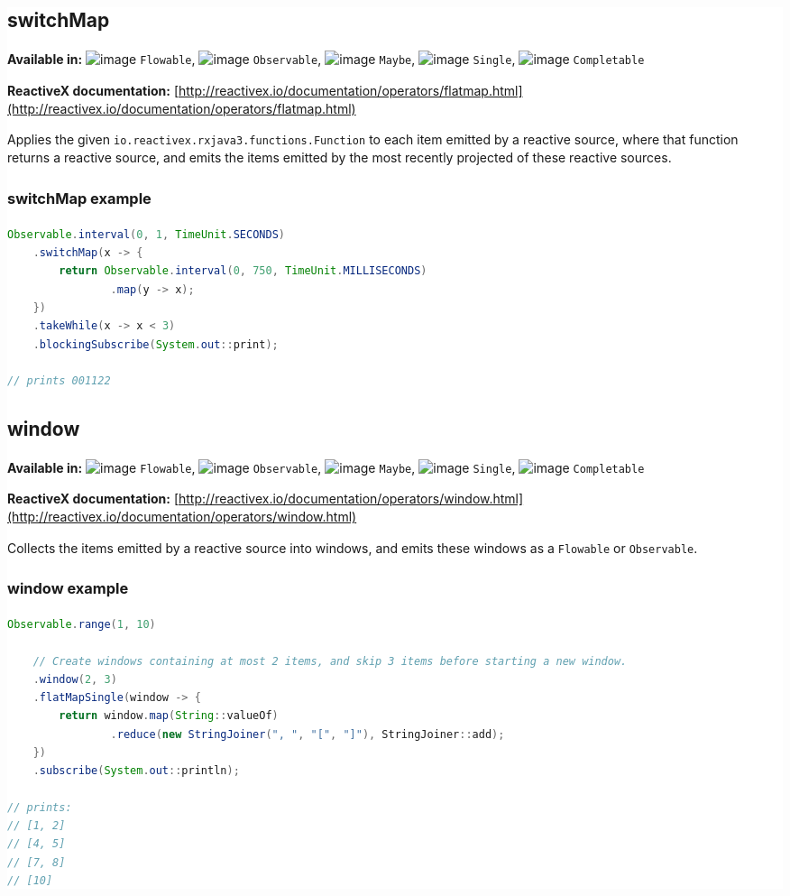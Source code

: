 ## switchMap

**Available in:** ![image](https://raw.github.com/wiki/ReactiveX/RxJava/images/checkmark_on.png) `Flowable`, ![image](https://raw.github.com/wiki/ReactiveX/RxJava/images/checkmark_on.png) `Observable`, ![image](https://raw.github.com/wiki/ReactiveX/RxJava/images/checkmark_off.png) `Maybe`, ![image](https://raw.github.com/wiki/ReactiveX/RxJava/images/checkmark_off.png) `Single`, ![image](https://raw.github.com/wiki/ReactiveX/RxJava/images/checkmark_off.png) `Completable`

**ReactiveX documentation:** [http://reactivex.io/documentation/operators/flatmap.html](http://reactivex.io/documentation/operators/flatmap.html)

Applies the given `io.reactivex.rxjava3.functions.Function` to each item emitted by a reactive source, where that function returns a reactive source, and emits the items emitted by the most recently projected of these reactive sources.

### switchMap example

```java
Observable.interval(0, 1, TimeUnit.SECONDS)
    .switchMap(x -> {
        return Observable.interval(0, 750, TimeUnit.MILLISECONDS)
                .map(y -> x);
    })
    .takeWhile(x -> x < 3)
    .blockingSubscribe(System.out::print);

// prints 001122
```

## window

**Available in:** ![image](https://raw.github.com/wiki/ReactiveX/RxJava/images/checkmark_on.png) `Flowable`, ![image](https://raw.github.com/wiki/ReactiveX/RxJava/images/checkmark_on.png) `Observable`, ![image](https://raw.github.com/wiki/ReactiveX/RxJava/images/checkmark_off.png) `Maybe`, ![image](https://raw.github.com/wiki/ReactiveX/RxJava/images/checkmark_off.png) `Single`, ![image](https://raw.github.com/wiki/ReactiveX/RxJava/images/checkmark_off.png) `Completable`

**ReactiveX documentation:** [http://reactivex.io/documentation/operators/window.html](http://reactivex.io/documentation/operators/window.html)

Collects the items emitted by a reactive source into windows, and emits these windows as a `Flowable` or `Observable`.

### window example

```java
Observable.range(1, 10)

    // Create windows containing at most 2 items, and skip 3 items before starting a new window.
    .window(2, 3)
    .flatMapSingle(window -> {
        return window.map(String::valueOf)
                .reduce(new StringJoiner(", ", "[", "]"), StringJoiner::add);
    })
    .subscribe(System.out::println);

// prints:
// [1, 2]
// [4, 5]
// [7, 8]
// [10]
```
